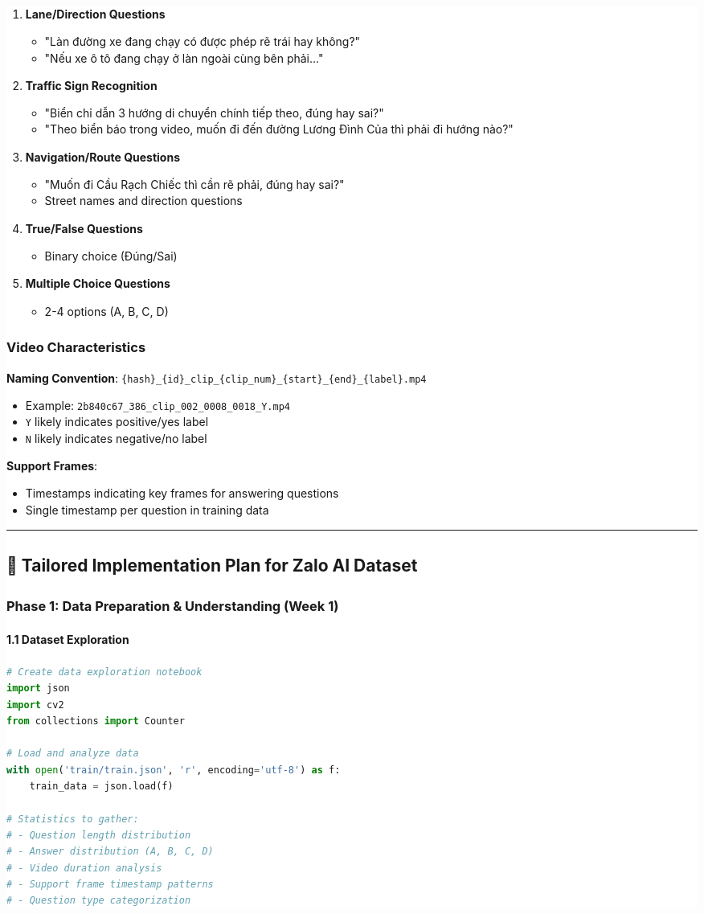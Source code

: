 1. **Lane/Direction Questions**
   - "Làn đường xe đang chạy có được phép rẽ trái hay không?"
   - "Nếu xe ô tô đang chạy ở làn ngoài cùng bên phải..."

2. **Traffic Sign Recognition**
   - "Biển chỉ dẫn 3 hướng di chuyển chính tiếp theo, đúng hay sai?"
   - "Theo biển báo trong video, muốn đi đến đường Lương Đình Của thì phải đi hướng nào?"

3. **Navigation/Route Questions**
   - "Muốn đi Cầu Rạch Chiếc thì cần rẽ phải, đúng hay sai?"
   - Street names and direction questions

4. **True/False Questions**
   - Binary choice (Đúng/Sai)

5. **Multiple Choice Questions**
   - 2-4 options (A, B, C, D)

### Video Characteristics

**Naming Convention**: `{hash}_{id}_clip_{clip_num}_{start}_{end}_{label}.mp4`
- Example: `2b840c67_386_clip_002_0008_0018_Y.mp4`
- `Y` likely indicates positive/yes label
- `N` likely indicates negative/no label

**Support Frames**:
- Timestamps indicating key frames for answering questions
- Single timestamp per question in training data

---

## 🎯 Tailored Implementation Plan for Zalo AI Dataset

### Phase 1: Data Preparation & Understanding (Week 1)

#### 1.1 Dataset Exploration
```python
# Create data exploration notebook
import json
import cv2
from collections import Counter

# Load and analyze data
with open('train/train.json', 'r', encoding='utf-8') as f:
    train_data = json.load(f)

# Statistics to gather:
# - Question length distribution
# - Answer distribution (A, B, C, D)
# - Video duration analysis
# - Support frame timestamp patterns
# - Question type categorization
```
